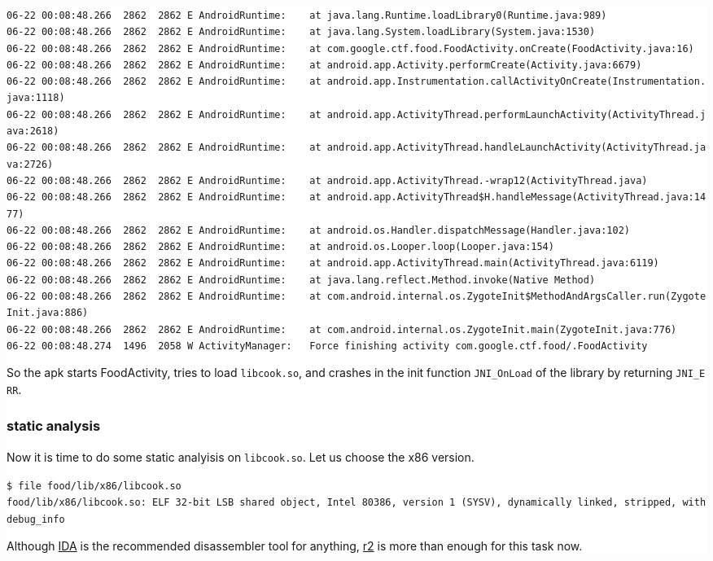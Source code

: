 ```
06-22 00:08:48.266  2862  2862 E AndroidRuntime: 	at java.lang.Runtime.loadLibrary0(Runtime.java:989)
06-22 00:08:48.266  2862  2862 E AndroidRuntime: 	at java.lang.System.loadLibrary(System.java:1530)
06-22 00:08:48.266  2862  2862 E AndroidRuntime: 	at com.google.ctf.food.FoodActivity.onCreate(FoodActivity.java:16)
06-22 00:08:48.266  2862  2862 E AndroidRuntime: 	at android.app.Activity.performCreate(Activity.java:6679)
06-22 00:08:48.266  2862  2862 E AndroidRuntime: 	at android.app.Instrumentation.callActivityOnCreate(Instrumentation.java:1118)
06-22 00:08:48.266  2862  2862 E AndroidRuntime: 	at android.app.ActivityThread.performLaunchActivity(ActivityThread.java:2618)
06-22 00:08:48.266  2862  2862 E AndroidRuntime: 	at android.app.ActivityThread.handleLaunchActivity(ActivityThread.java:2726)
06-22 00:08:48.266  2862  2862 E AndroidRuntime: 	at android.app.ActivityThread.-wrap12(ActivityThread.java)
06-22 00:08:48.266  2862  2862 E AndroidRuntime: 	at android.app.ActivityThread$H.handleMessage(ActivityThread.java:1477)
06-22 00:08:48.266  2862  2862 E AndroidRuntime: 	at android.os.Handler.dispatchMessage(Handler.java:102)
06-22 00:08:48.266  2862  2862 E AndroidRuntime: 	at android.os.Looper.loop(Looper.java:154)
06-22 00:08:48.266  2862  2862 E AndroidRuntime: 	at android.app.ActivityThread.main(ActivityThread.java:6119)
06-22 00:08:48.266  2862  2862 E AndroidRuntime: 	at java.lang.reflect.Method.invoke(Native Method)
06-22 00:08:48.266  2862  2862 E AndroidRuntime: 	at com.android.internal.os.ZygoteInit$MethodAndArgsCaller.run(ZygoteInit.java:886)
06-22 00:08:48.266  2862  2862 E AndroidRuntime: 	at com.android.internal.os.ZygoteInit.main(ZygoteInit.java:776)
06-22 00:08:48.274  1496  2058 W ActivityManager:   Force finishing activity com.google.ctf.food/.FoodActivity
```

So the apk starts FoodActivity, tries to load `libcook.so`,
and crashes in the init function `JNI_OnLoad` of the library
by returning `JNI_ERR`.


### static analysis

Now it is time to do some static analyisis on `libcook.so`.
Let us choose the x86 version.

```
$ file food/lib/x86/libcook.so
food/lib/x86/libcook.so: ELF 32-bit LSB shared object, Intel 80386, version 1 (SYSV), dynamically linked, stripped, with debug_info
```

Although [IDA](https://www.hex-rays.com/products/ida/) is the
recommended disassembler tool for anything, [r2](http://www.radare.org/r/)
is more than enough for this task now.
